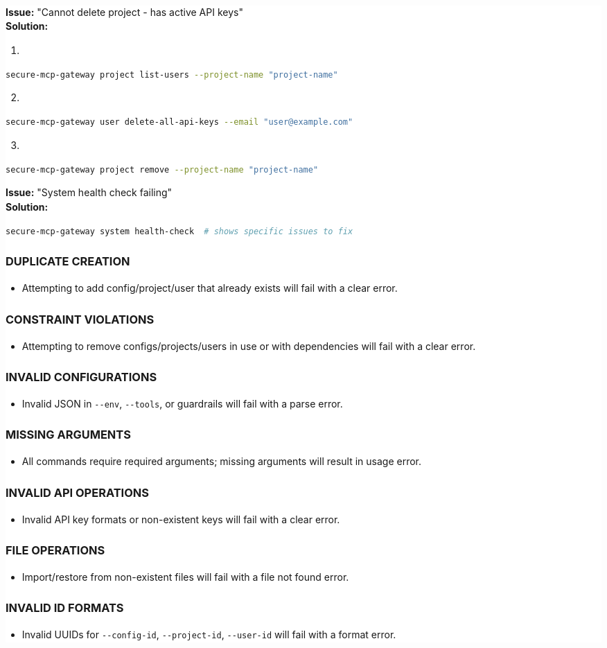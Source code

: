 
**Issue:** "Cannot delete project - has active API keys"  
**Solution:**

1.

```bash
secure-mcp-gateway project list-users --project-name "project-name"
```

2.

```bash
secure-mcp-gateway user delete-all-api-keys --email "user@example.com"
```

3.

```bash
secure-mcp-gateway project remove --project-name "project-name"
```


**Issue:** "System health check failing"  
**Solution:** 

```bash
secure-mcp-gateway system health-check  # shows specific issues to fix
```

### DUPLICATE CREATION

- Attempting to add config/project/user that already exists will fail with a clear error.

### CONSTRAINT VIOLATIONS

- Attempting to remove configs/projects/users in use or with dependencies will fail with a clear error.

### INVALID CONFIGURATIONS

- Invalid JSON in `--env`, `--tools`, or guardrails will fail with a parse error.

### MISSING ARGUMENTS

- All commands require required arguments; missing arguments will result in usage error.

### INVALID API OPERATIONS

- Invalid API key formats or non-existent keys will fail with a clear error.

### FILE OPERATIONS

- Import/restore from non-existent files will fail with a file not found error.

### INVALID ID FORMATS

- Invalid UUIDs for `--config-id`, `--project-id`, `--user-id` will fail with a format error.
